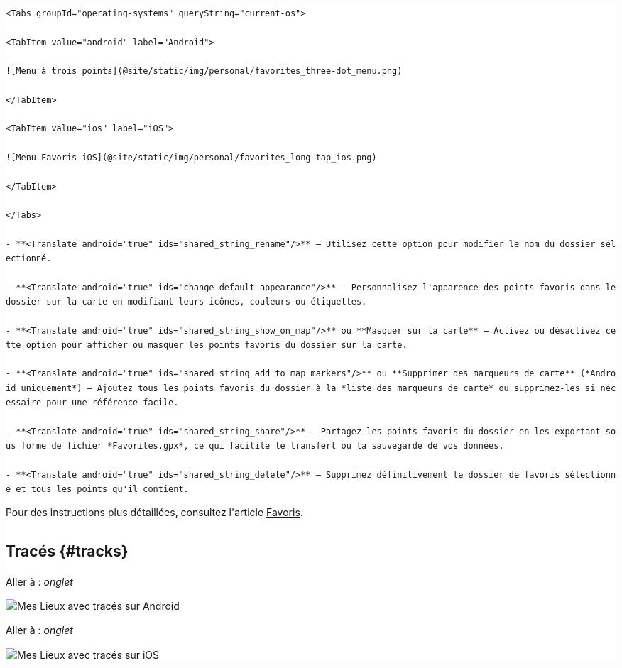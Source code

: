    <Tabs groupId="operating-systems" queryString="current-os">

    <TabItem value="android" label="Android">

    ![Menu à trois points](@site/static/img/personal/favorites_three-dot_menu.png)

    </TabItem>

    <TabItem value="ios" label="iOS">

    ![Menu Favoris iOS](@site/static/img/personal/favorites_long-tap_ios.png)

    </TabItem>

    </Tabs>

    - **<Translate android="true" ids="shared_string_rename"/>** — Utilisez cette option pour modifier le nom du dossier sélectionné.

    - **<Translate android="true" ids="change_default_appearance"/>** — Personnalisez l'apparence des points favoris dans le dossier sur la carte en modifiant leurs icônes, couleurs ou étiquettes.

    - **<Translate android="true" ids="shared_string_show_on_map"/>** ou **Masquer sur la carte** — Activez ou désactivez cette option pour afficher ou masquer les points favoris du dossier sur la carte.

    - **<Translate android="true" ids="shared_string_add_to_map_markers"/>** ou **Supprimer des marqueurs de carte** (*Android uniquement*) — Ajoutez tous les points favoris du dossier à la *liste des marqueurs de carte* ou supprimez-les si nécessaire pour une référence facile.

    - **<Translate android="true" ids="shared_string_share"/>** — Partagez les points favoris du dossier en les exportant sous forme de fichier *Favorites.gpx*, ce qui facilite le transfert ou la sauvegarde de vos données.

    - **<Translate android="true" ids="shared_string_delete"/>** — Supprimez définitivement le dossier de favoris sélectionné et tous les points qu'il contient.

Pour des instructions plus détaillées, consultez l'article [Favoris](../personal/favorites.md).


## Tracés {#tracks}

<Tabs groupId="operating-systems" queryString="current-os">

<TabItem value="android" label="Android">

Aller à : *<Translate android="true" ids="shared_string_menu,shared_string_my_places,shared_string_gpx_files"/> onglet*

![Mes Lieux avec tracés sur Android](@site/static/img/personal/tracks/view_all_tracks_andr.png)

</TabItem>

<TabItem value="ios" label="iOS">

Aller à : *<Translate ios="true" ids="shared_string_menu,shared_string_my_places,shared_string_gpx_tracks"/> onglet*

![Mes Lieux avec tracés sur iOS](@site/static/img/personal/tracks/my_places_tracks_menu_1_ios.png)

